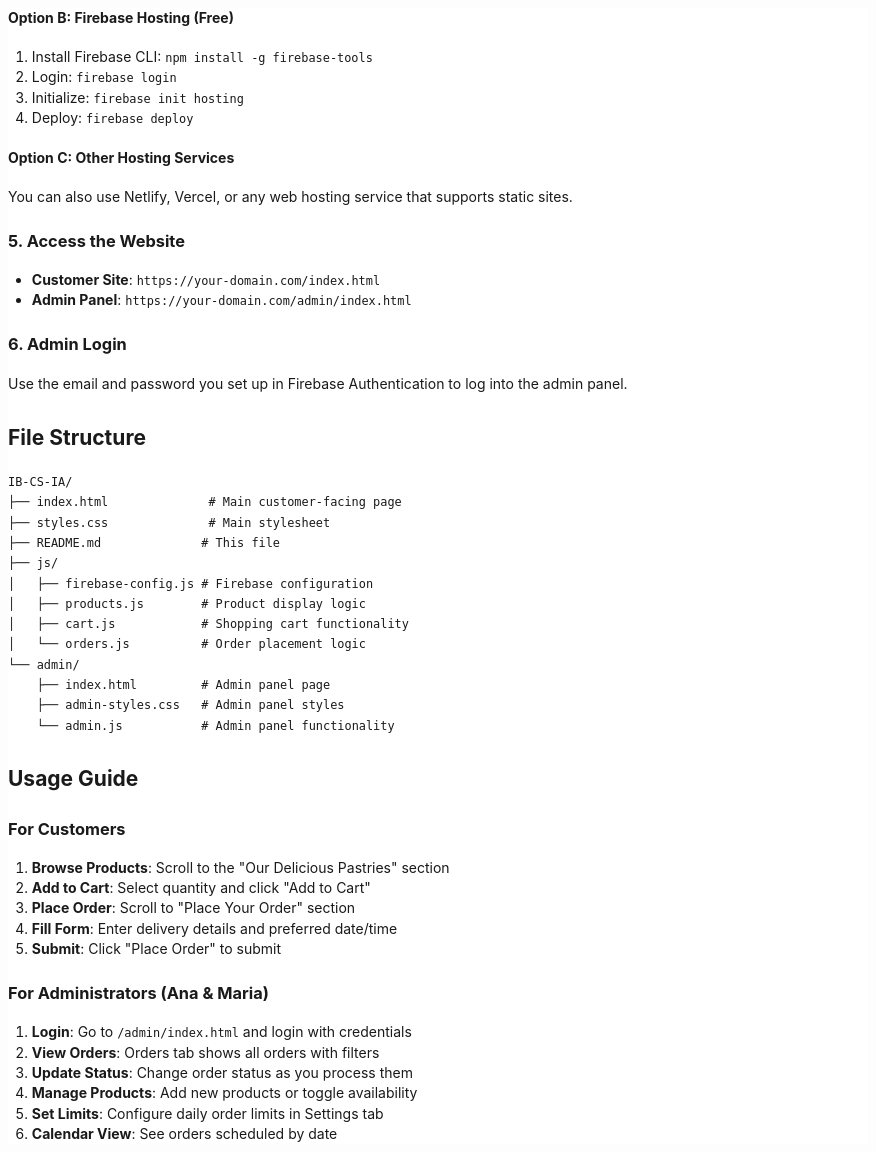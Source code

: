 #### Option B: Firebase Hosting (Free)
1. Install Firebase CLI: `npm install -g firebase-tools`
2. Login: `firebase login`
3. Initialize: `firebase init hosting`
4. Deploy: `firebase deploy`

#### Option C: Other Hosting Services
You can also use Netlify, Vercel, or any web hosting service that supports static sites.

### 5. Access the Website

- **Customer Site**: `https://your-domain.com/index.html`
- **Admin Panel**: `https://your-domain.com/admin/index.html`

### 6. Admin Login

Use the email and password you set up in Firebase Authentication to log into the admin panel.

## File Structure

```
IB-CS-IA/
├── index.html              # Main customer-facing page
├── styles.css              # Main stylesheet
├── README.md              # This file
├── js/
│   ├── firebase-config.js # Firebase configuration
│   ├── products.js        # Product display logic
│   ├── cart.js            # Shopping cart functionality
│   └── orders.js          # Order placement logic
└── admin/
    ├── index.html         # Admin panel page
    ├── admin-styles.css   # Admin panel styles
    └── admin.js           # Admin panel functionality
```

## Usage Guide

### For Customers

1. **Browse Products**: Scroll to the "Our Delicious Pastries" section
2. **Add to Cart**: Select quantity and click "Add to Cart"
3. **Place Order**: Scroll to "Place Your Order" section
4. **Fill Form**: Enter delivery details and preferred date/time
5. **Submit**: Click "Place Order" to submit

### For Administrators (Ana & Maria)

1. **Login**: Go to `/admin/index.html` and login with credentials
2. **View Orders**: Orders tab shows all orders with filters
3. **Update Status**: Change order status as you process them
4. **Manage Products**: Add new products or toggle availability
5. **Set Limits**: Configure daily order limits in Settings tab
6. **Calendar View**: See orders scheduled by date
